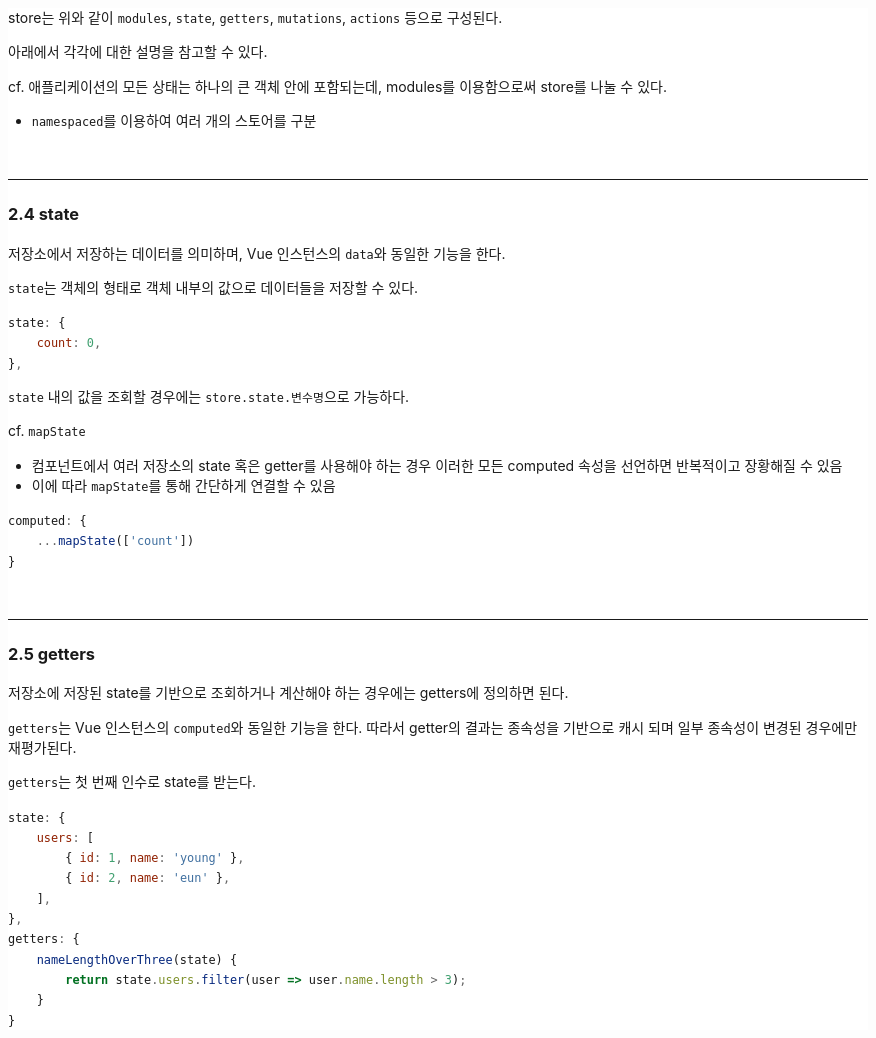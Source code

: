 store는 위와 같이 `modules`, `state`, `getters`, `mutations`, `actions` 등으로 구성된다.

아래에서 각각에 대한 설명을 참고할 수 있다.

cf. 애플리케이션의 모든 상태는 하나의 큰 객체 안에 포함되는데, modules를 이용함으로써 store를 나눌 수 있다.
  - `namespaced`를 이용하여 여러 개의 스토어를 구분

<br/>
<hr/>

### 2.4 state

저장소에서 저장하는 데이터를 의미하며, Vue 인스턴스의 `data`와 동일한 기능을 한다.

`state`는 객체의 형태로 객체 내부의 값으로 데이터들을 저장할 수 있다.

```javascript
state: {
    count: 0,
},
```

`state` 내의 값을 조회할 경우에는 `store.state.변수명`으로 가능하다.

cf. `mapState`
- 컴포넌트에서 여러 저장소의 state 혹은 getter를 사용해야 하는 경우 이러한 모든 computed 속성을 선언하면 반복적이고 장황해질 수 있음
- 이에 따라 `mapState`를 통해 간단하게 연결할 수 있음

```javascript
computed: {
    ...mapState(['count'])
}
```

<br/>
<hr/>

### 2.5 getters

저장소에 저장된 state를 기반으로 조회하거나 계산해야 하는 경우에는 getters에 정의하면 된다.

`getters`는 Vue 인스턴스의 `computed`와 동일한 기능을 한다. 
따라서 getter의 결과는 종속성을 기반으로 캐시 되며 일부 종속성이 변경된 경우에만 재평가된다.

`getters`는 첫 번째 인수로 state를 받는다.

```javascript
state: {
    users: [
        { id: 1, name: 'young' },
        { id: 2, name: 'eun' },
    ],
},
getters: {
    nameLengthOverThree(state) {
        return state.users.filter(user => user.name.length > 3);
    }
}
```
